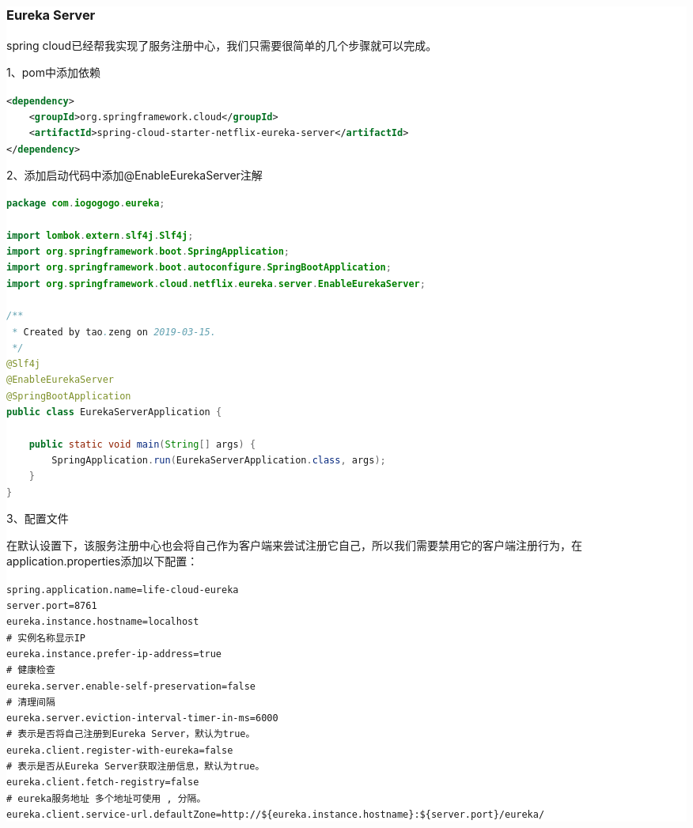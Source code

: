 ### Eureka Server



spring cloud已经帮我实现了服务注册中心，我们只需要很简单的几个步骤就可以完成。

1、pom中添加依赖

```xml
<dependency>
    <groupId>org.springframework.cloud</groupId>
    <artifactId>spring-cloud-starter-netflix-eureka-server</artifactId>
</dependency>
```

2、添加启动代码中添加@EnableEurekaServer注解

```java
package com.iogogogo.eureka;

import lombok.extern.slf4j.Slf4j;
import org.springframework.boot.SpringApplication;
import org.springframework.boot.autoconfigure.SpringBootApplication;
import org.springframework.cloud.netflix.eureka.server.EnableEurekaServer;

/**
 * Created by tao.zeng on 2019-03-15.
 */
@Slf4j
@EnableEurekaServer
@SpringBootApplication
public class EurekaServerApplication {

    public static void main(String[] args) {
        SpringApplication.run(EurekaServerApplication.class, args);
    }
}
```

3、配置文件

在默认设置下，该服务注册中心也会将自己作为客户端来尝试注册它自己，所以我们需要禁用它的客户端注册行为，在application.properties添加以下配置：

```properties
spring.application.name=life-cloud-eureka
server.port=8761
eureka.instance.hostname=localhost
# 实例名称显示IP
eureka.instance.prefer-ip-address=true
# 健康检查
eureka.server.enable-self-preservation=false
# 清理间隔
eureka.server.eviction-interval-timer-in-ms=6000
# 表示是否将自己注册到Eureka Server，默认为true。
eureka.client.register-with-eureka=false
# 表示是否从Eureka Server获取注册信息，默认为true。
eureka.client.fetch-registry=false
# eureka服务地址 多个地址可使用 , 分隔。
eureka.client.service-url.defaultZone=http://${eureka.instance.hostname}:${server.port}/eureka/
```
